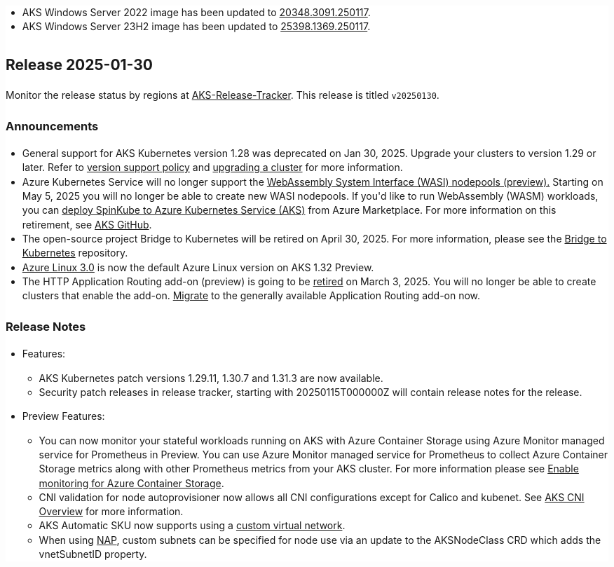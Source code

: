    * AKS Windows Server 2022 image has been updated to [20348.3091.250117](vhd-notes/AKSWindows/2022/20348.3091.250117.txt).
   * AKS Windows Server 23H2 image has been updated to [25398.1369.250117](vhd-notes/AKSWindows/23H2/25398.1369.250117.txt).

## Release 2025-01-30

Monitor the release status by regions at [AKS-Release-Tracker](https://releases.aks.azure.com/). This release is titled `v20250130`.

### Announcements
* General support for AKS Kubernetes version 1.28 was deprecated on Jan 30, 2025. Upgrade your clusters to version 1.29 or later. Refer to [version support policy](https://learn.microsoft.com/azure/aks/supported-kubernetes-versions?tabs=azure-cli#kubernetes-version-support-policy) and [upgrading a cluster](https://learn.microsoft.com/azure/aks/upgrade-aks-cluster?tabs=azure-cli) for more information.
* Azure Kubernetes Service will no longer support the [WebAssembly System Interface (WASI) nodepools (preview).](https://learn.microsoft.com/azure/aks/use-wasi-node-pools) Starting on May 5, 2025 you will no longer be able to create new WASI nodepools. If you'd like to run WebAssembly (WASM) workloads, you can [deploy SpinKube to Azure Kubernetes Service (AKS)](https://learn.microsoft.com/azure/aks/deploy-spinkube) from Azure Marketplace. For more information on this retirement, see [AKS GitHub](https://github.com/Azure/AKS/issues/4770).
* The open-source project Bridge to Kubernetes will be retired on April 30, 2025. For more information, please see the [Bridge to Kubernetes](https://github.com/Azure/Bridge-To-Kubernetes) repository.
* [Azure Linux 3.0](https://learn.microsoft.com/azure/azure-linux/how-to-enable-azure-linux-3) is now the default Azure Linux version on AKS 1.32 Preview.
* The HTTP Application Routing add-on (preview) is going to be [retired](https://azure.microsoft.com/updates?id=retirement-http-application-routing-addon-preview-for-aks-will-retire-03032025) on March 3, 2025. You will no longer be able to create clusters that enable the add-on. [Migrate](https://learn.microsoft.com/Azure/AKS/app-routing-migration) to the generally available Application Routing add-on now.

### Release Notes
* Features:
  * AKS Kubernetes patch versions 1.29.11, 1.30.7 and 1.31.3 are now available.
  * Security patch releases in release tracker, starting with 20250115T000000Z will contain release notes for the release.

* Preview Features:
  * You can now monitor your stateful workloads running on AKS with Azure Container Storage using Azure Monitor managed service for Prometheus in Preview. You can use Azure Monitor managed service for Prometheus to collect Azure Container Storage metrics along with other Prometheus metrics from your AKS cluster. For more information please see [Enable monitoring for Azure Container Storage](https://learn.microsoft.com/azure/storage/container-storage/enable-monitoring?source=recommendations).
  * CNI validation for node autoprovisioner now allows all CNI configurations except for Calico and kubenet. See [AKS CNI Overview](https://learn.microsoft.com/azure/aks/concepts-network-cni-overview) for more information.
  * AKS Automatic SKU now supports using a [custom virtual network](https://learn.microsoft.com/azure/aks/automatic/quick-automatic-custom-network?pivots=azure-cli).
  * When using [NAP](https://learn.microsoft.com/azure/aks/node-autoprovision), custom subnets can be specified for node use via an update to the AKSNodeClass CRD which adds the vnetSubnetID property.
